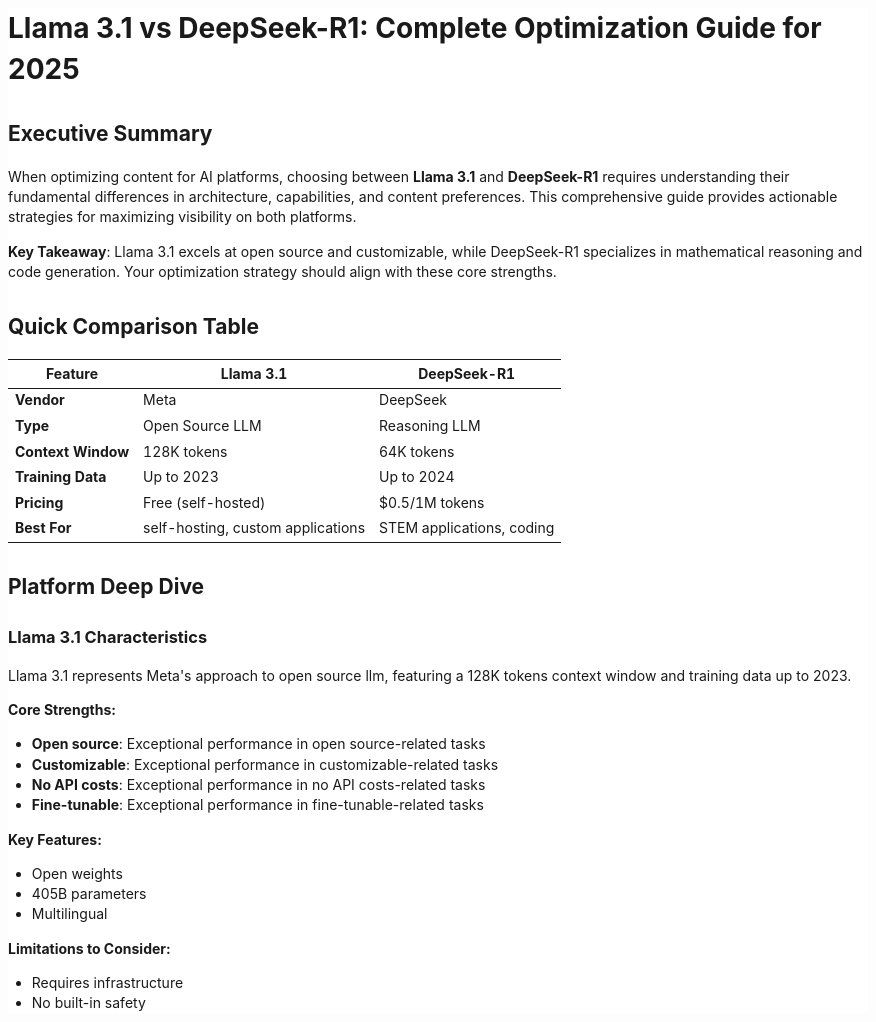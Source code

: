 # Llama 3.1 vs DeepSeek-R1: Complete Optimization Guide for 2025

## Executive Summary

When optimizing content for AI platforms, choosing between **Llama 3.1** and **DeepSeek-R1** requires understanding their fundamental differences in architecture, capabilities, and content preferences. This comprehensive guide provides actionable strategies for maximizing visibility on both platforms.

**Key Takeaway**: Llama 3.1 excels at open source and customizable, while DeepSeek-R1 specializes in mathematical reasoning and code generation. Your optimization strategy should align with these core strengths.

## Quick Comparison Table

| Feature | Llama 3.1 | DeepSeek-R1 |
|---------|------------|------------|
| **Vendor** | Meta | DeepSeek |
| **Type** | Open Source LLM | Reasoning LLM |
| **Context Window** | 128K tokens | 64K tokens |
| **Training Data** | Up to 2023 | Up to 2024 |
| **Pricing** | Free (self-hosted) | $0.5/1M tokens |
| **Best For** | self-hosting, custom applications | STEM applications, coding |

## Platform Deep Dive

### Llama 3.1 Characteristics

Llama 3.1 represents Meta's approach to open source llm, featuring a 128K tokens context window and training data up to 2023. 

**Core Strengths:**
- **Open source**: Exceptional performance in open source-related tasks
- **Customizable**: Exceptional performance in customizable-related tasks
- **No API costs**: Exceptional performance in no API costs-related tasks
- **Fine-tunable**: Exceptional performance in fine-tunable-related tasks

**Key Features:**
- Open weights
- 405B parameters
- Multilingual

**Limitations to Consider:**
- Requires infrastructure
- No built-in safety
